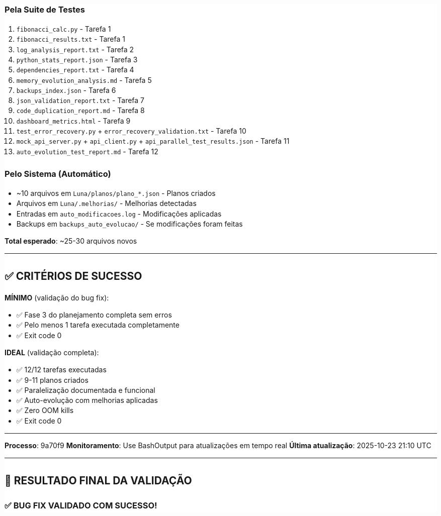 ### Pela Suite de Testes
1. `fibonacci_calc.py` - Tarefa 1
2. `fibonacci_results.txt` - Tarefa 1
3. `log_analysis_report.txt` - Tarefa 2
4. `python_stats_report.json` - Tarefa 3
5. `dependencies_report.txt` - Tarefa 4
6. `memory_evolution_analysis.md` - Tarefa 5
7. `backups_index.json` - Tarefa 6
8. `json_validation_report.txt` - Tarefa 7
9. `code_duplication_report.md` - Tarefa 8
10. `dashboard_metrics.html` - Tarefa 9
11. `test_error_recovery.py` + `error_recovery_validation.txt` - Tarefa 10
12. `mock_api_server.py` + `api_client.py` + `api_parallel_test_results.json` - Tarefa 11
13. `auto_evolution_test_report.md` - Tarefa 12

### Pelo Sistema (Automático)
- ~10 arquivos em `Luna/planos/plano_*.json` - Planos criados
- Arquivos em `Luna/.melhorias/` - Melhorias detectadas
- Entradas em `auto_modificacoes.log` - Modificações aplicadas
- Backups em `backups_auto_evolucao/` - Se modificações foram feitas

**Total esperado**: ~25-30 arquivos novos

---

## ✅ CRITÉRIOS DE SUCESSO

**MÍNIMO** (validação do bug fix):
- ✅ Fase 3 do planejamento completa sem erros
- ✅ Pelo menos 1 tarefa executada completamente
- ✅ Exit code 0

**IDEAL** (validação completa):
- ✅ 12/12 tarefas executadas
- ✅ 9-11 planos criados
- ✅ Paralelização documentada e funcional
- ✅ Auto-evolução com melhorias aplicadas
- ✅ Zero OOM kills
- ✅ Exit code 0

---

**Processo**: 9a70f9
**Monitoramento**: Use BashOutput para atualizações em tempo real
**Última atualização**: 2025-10-23 21:10 UTC

---

## 🎉 RESULTADO FINAL DA VALIDAÇÃO

### ✅ BUG FIX VALIDADO COM SUCESSO!
